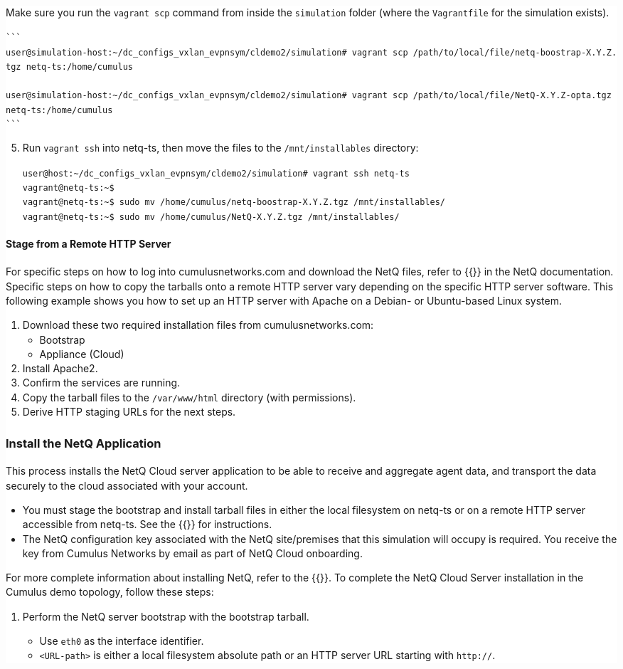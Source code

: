    Make sure you run the `vagrant scp` command from inside the `simulation` folder (where the `Vagrantfile` for the simulation exists).

    ```
    user@simulation-host:~/dc_configs_vxlan_evpnsym/cldemo2/simulation# vagrant scp /path/to/local/file/netq-boostrap-X.Y.Z.tgz netq-ts:/home/cumulus

    user@simulation-host:~/dc_configs_vxlan_evpnsym/cldemo2/simulation# vagrant scp /path/to/local/file/NetQ-X.Y.Z-opta.tgz netq-ts:/home/cumulus
    ```

5. Run `vagrant ssh` into netq-ts, then move the files to the `/mnt/installables` directory:

    ```
    user@host:~/dc_configs_vxlan_evpnsym/cldemo2/simulation# vagrant ssh netq-ts
    vagrant@netq-ts:~$
    vagrant@netq-ts:~$ sudo mv /home/cumulus/netq-boostrap-X.Y.Z.tgz /mnt/installables/
    vagrant@netq-ts:~$ sudo mv /home/cumulus/NetQ-X.Y.Z.tgz /mnt/installables/
    ```

#### Stage from a Remote HTTP Server

For specific steps on how to log into cumulusnetworks.com and download the NetQ files, refer to {{<exlink url="https://docs.cumulusnetworks.com/cumulus-netq-30/Cumulus-NetQ-Deployment-Guide/Install-NetQ/Install-NetQ-System-Platform/Prepare-Existing-NetQ-Appliance/" text="Download the bootstrap and NetQ installation tarballs" >}} in the NetQ documentation. Specific steps on how to copy the tarballs onto a remote HTTP server vary depending on the specific HTTP server software. This following example shows you how to set up an HTTP server with Apache on a Debian- or Ubuntu-based Linux system.

1. Download these two required installation files from cumulusnetworks.com:
    - Bootstrap
    - Appliance (Cloud)
2. Install Apache2.
3. Confirm the services are running.
4. Copy the tarball files to the `/var/www/html` directory (with permissions).
5. Derive HTTP staging URLs for the next steps.

### Install the NetQ Application

This process installs the NetQ Cloud server application to be able to receive and aggregate agent data, and transport the data securely to the cloud associated with your account.

- You must stage the bootstrap and install tarball files in either the local filesystem on netq-ts or on a remote HTTP server accessible from netq-ts. See the {{<link text="previous section" title="#Stage the NetQ Installation Tarballs" >}} for instructions.
- The NetQ configuration key associated with the NetQ site/premises that this simulation will occupy is required. You receive the key from Cumulus Networks by email as part of NetQ Cloud onboarding.

For more complete information about installing NetQ, refer to the {{<exlink url="https://docs.cumulusnetworks.com/cumulus-netq-30/Cumulus-NetQ-Deployment-Guide/Install-NetQ/Install-NetQ-System-Platform/Prepare-Existing-NetQ-Appliance/" text="NetQ documentation" >}}. To complete the NetQ Cloud Server installation in the Cumulus demo topology, follow these steps:

1. Perform the NetQ server bootstrap with the bootstrap tarball.

   - Use `eth0` as the interface identifier.
   - `<URL-path>` is either a local filesystem absolute path or an HTTP server URL starting with `http://`.
